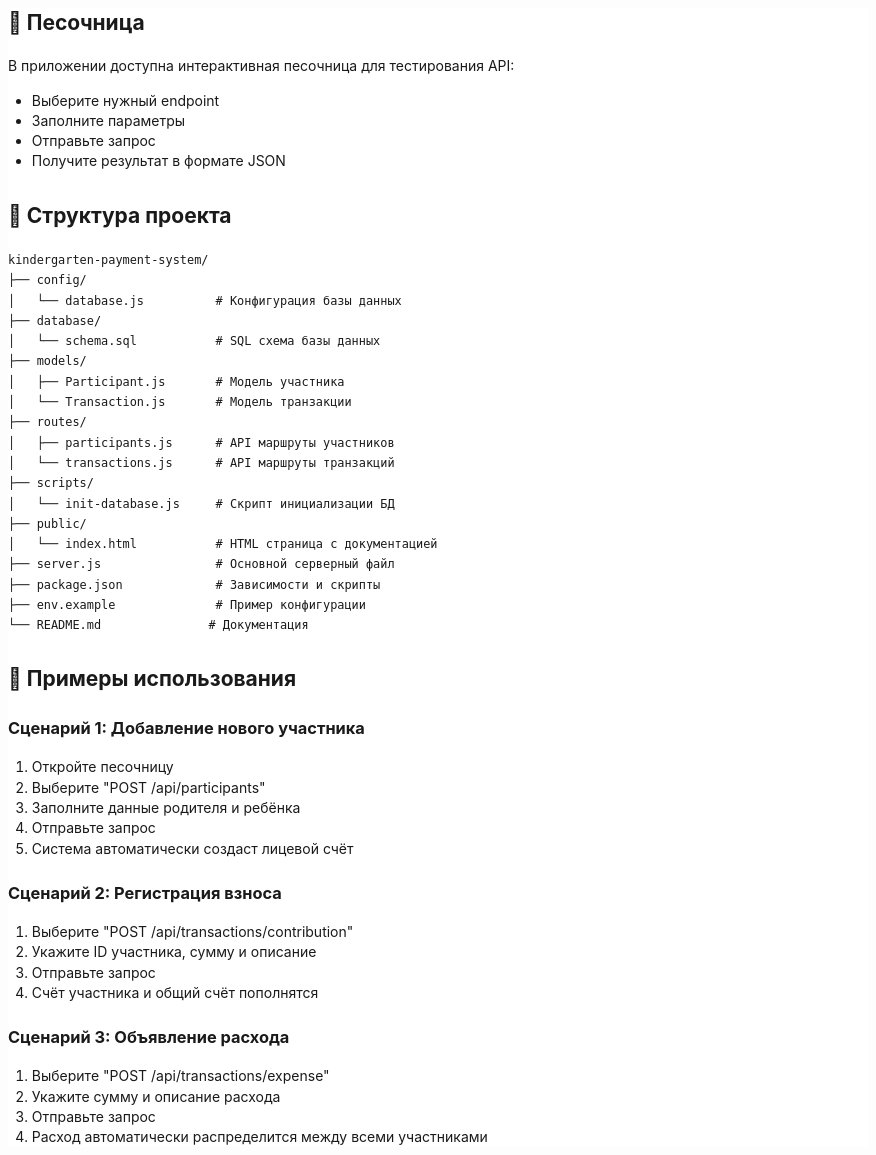 ## 🧪 Песочница

В приложении доступна интерактивная песочница для тестирования API:
- Выберите нужный endpoint
- Заполните параметры
- Отправьте запрос
- Получите результат в формате JSON

## 🔧 Структура проекта

```
kindergarten-payment-system/
├── config/
│   └── database.js          # Конфигурация базы данных
├── database/
│   └── schema.sql           # SQL схема базы данных
├── models/
│   ├── Participant.js       # Модель участника
│   └── Transaction.js       # Модель транзакции
├── routes/
│   ├── participants.js      # API маршруты участников
│   └── transactions.js      # API маршруты транзакций
├── scripts/
│   └── init-database.js     # Скрипт инициализации БД
├── public/
│   └── index.html           # HTML страница с документацией
├── server.js                # Основной серверный файл
├── package.json             # Зависимости и скрипты
├── env.example              # Пример конфигурации
└── README.md               # Документация
```

## 🎯 Примеры использования

### Сценарий 1: Добавление нового участника
1. Откройте песочницу
2. Выберите "POST /api/participants"
3. Заполните данные родителя и ребёнка
4. Отправьте запрос
5. Система автоматически создаст лицевой счёт

### Сценарий 2: Регистрация взноса
1. Выберите "POST /api/transactions/contribution"
2. Укажите ID участника, сумму и описание
3. Отправьте запрос
4. Счёт участника и общий счёт пополнятся

### Сценарий 3: Объявление расхода
1. Выберите "POST /api/transactions/expense"
2. Укажите сумму и описание расхода
3. Отправьте запрос
4. Расход автоматически распределится между всеми участниками
